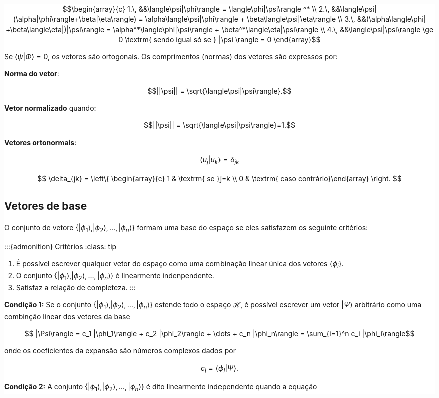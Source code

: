 $$\begin{array}{c}
1.\, &&\langle\psi|\phi\rangle = \langle\phi|\psi\rangle ^* \\
2.\, &&\langle\psi|(\alpha|\phi\rangle+\beta|\eta\rangle) = 
  \alpha\langle\psi|\phi\rangle + \beta\langle\psi|\eta\rangle \\
3.\, &&(\alpha\langle\phi| +\beta\langle\eta|)|\psi\rangle = 
  \alpha^*\langle\phi|\psi\rangle + \beta^*\langle\eta|\psi\rangle \\
4.\, &&\langle\psi|\psi\rangle \ge 0 \textrm{   sendo igual só se } 
|\psi \rangle = 0 \end{array}$$ 

Se $\langle\psi|\Phi\rangle=0$, os vetores são ortogonais. Os comprimentos (normas) dos vetores são expressos por:

**Norma do vetor**:

$$||\psi|| = \sqrt{\langle\psi|\psi\rangle}.$$

**Vetor normalizado** quando:

$$||\psi|| = \sqrt{\langle\psi|\psi\rangle}=1.$$

**Vetores ortonormais**:

$$\langle u_j | u_k \rangle = \delta_{jk}$$

$$ \delta_{jk} = \left\{ \begin{array}{c} 1 & \textrm{ se }j=k \\ 0 & \textrm{ caso contrário}\end{array}  \right. $$


## Vetores de base
O conjunto de vetore $\{ |\phi_1\rangle, |\phi_2\rangle, \dots,|\phi_n\rangle \}$ formam uma base do espaço se eles satisfazem os seguinte critérios:

:::{admonition} Critérios
:class: tip
1. É possível escrever qualquer vetor do espaço como uma combinação linear única dos vetores $\{\phi_i\}$. 
2. O conjunto $\{|\phi_1\rangle, |\phi_2\rangle, \dots,|\phi_n\rangle\}$ é linearmente indenpendente.
3. Satisfaz a relação de completeza.
:::

**Condição 1:**
Se o conjunto $\{ |\phi_1\rangle, |\phi_2\rangle, \dots,|\phi_n\rangle \}$ estende todo o espaço $\mathcal{H}$, é possível escrever um vetor $|\Psi\rangle$ arbitrário como uma combinção linear dos vetores da base

$$ |\Psi\rangle = c_1 |\phi_1\rangle + c_2 |\phi_2\rangle + \dots + c_n |\phi_n\rangle = \sum_{i=1}^n c_i |\phi_i\rangle$$

onde os coeficientes da expansão são números complexos dados por

$$ c_i = \langle \phi_i | \Psi \rangle.$$

**Condição 2:** 
A conjunto $\{ |\phi_1\rangle, |\phi_2\rangle, \dots,|\phi_n\rangle \}$ é dito linearmente independente quando a equação 
